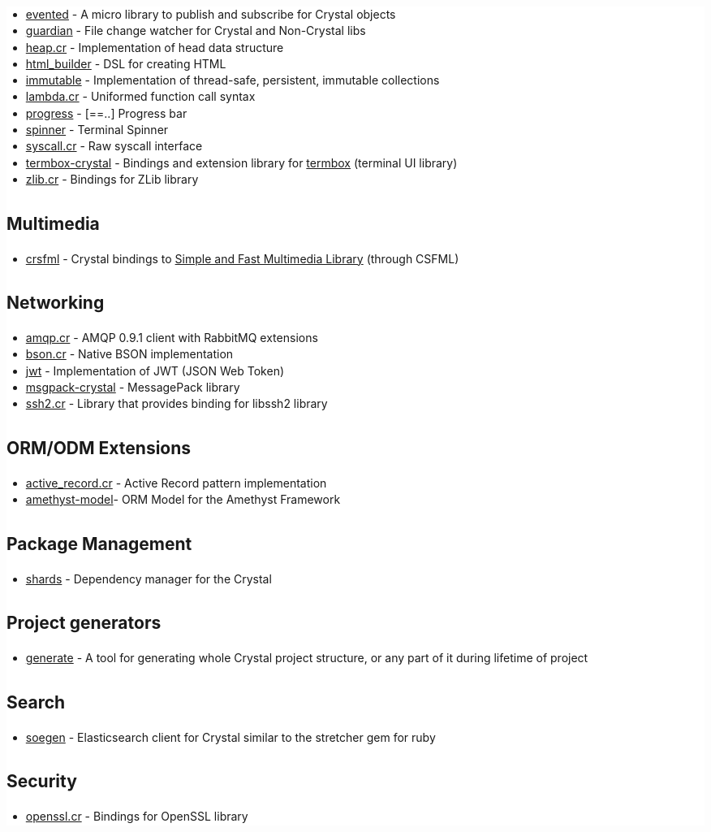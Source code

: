  * [evented](https://github.com/krisleech/evented) - A micro library to publish and subscribe for Crystal objects
 * [guardian](https://github.com/f/guardian) - File change watcher for Crystal and Non-Crystal libs
 * [heap.cr](https://github.com/chenkovsky/heap.cr) - Implementation of head data structure
 * [html_builder](https://github.com/crystal-lang/html_builder) - DSL for creating HTML
 * [immutable](https://github.com/lucaong/immutable) - Implementation of thread-safe, persistent, immutable collections
 * [lambda.cr](https://github.com/f/lambda.cr) - Uniformed function call syntax
 * [progress](https://github.com/askn/progress) - [==..] Progress bar
 * [spinner](https://github.com/askn/spinner) - Terminal Spinner
 * [syscall.cr](https://github.com/kubo39/syscall.cr) - Raw syscall interface
 * [termbox-crystal](https://github.com/andrewsuzuki/termbox-crystal) - Bindings and extension library for [termbox](https://github.com/nsf/termbox) (terminal UI library)
 * [zlib.cr](https://github.com/datanoise/zlib.cr) - Bindings for ZLib library

## Multimedia
 * [crsfml](https://github.com/BlaXpirit/crsfml) - Crystal bindings to [Simple and Fast Multimedia Library](http://www.sfml-dev.org/) (through CSFML)

## Networking
 * [amqp.cr](https://github.com/datanoise/amqp.cr) - AMQP 0.9.1 client with RabbitMQ extensions
 * [bson.cr](https://github.com/jeromegn/bson.cr) - Native BSON implementation
 * [jwt](https://github.com/greyblake/crystal-jwt) - Implementation of JWT (JSON Web Token)
 * [msgpack-crystal](https://github.com/benoist/msgpack-crystal) - MessagePack library
 * [ssh2.cr](https://github.com/datanoise/ssh2.cr) - Library that provides binding for libssh2 library

## ORM/ODM Extensions
 * [active_record.cr](https://github.com/waterlink/active_record.cr) - Active Record pattern implementation
 * [amethyst-model](https://github.com/drujensen/amethyst-model)- ORM Model for the Amethyst Framework

## Package Management
 * [shards](https://github.com/ysbaddaden/shards) - Dependency manager for the Crystal

## Project generators
 * [generate](https://github.com/generate-cr/generate) - A tool for generating whole Crystal project structure, or any part of it during lifetime of project

## Search
 * [soegen](https://github.com/Ragmaanir/soegen) - Elasticsearch client for Crystal similar to the stretcher gem for ruby

## Security
 * [openssl.cr](https://github.com/datanoise/openssl.cr) - Bindings for OpenSSL library
